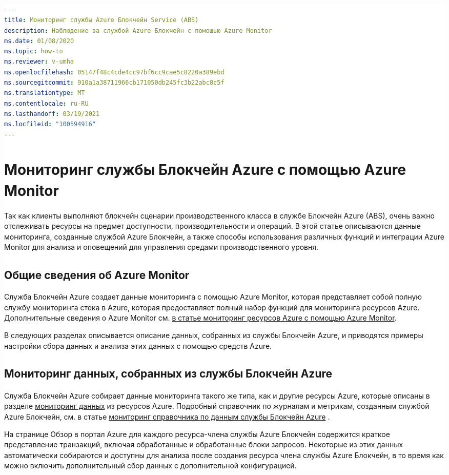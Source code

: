 ```yaml
---
title: Мониторинг службы Azure Блокчейн Service (ABS)
description: Наблюдение за службой Azure Блокчейн с помощью Azure Monitor
ms.date: 01/08/2020
ms.topic: how-to
ms.reviewer: v-umha
ms.openlocfilehash: 05147f48c4cde4cc97bf6cc9cae5c8220a389ebd
ms.sourcegitcommit: 910a1a38711966cb171050db245fc3b22abc8c5f
ms.translationtype: MT
ms.contentlocale: ru-RU
ms.lasthandoff: 03/19/2021
ms.locfileid: "100594916"
---
```

# <a name="monitor-azure-blockchain-service-through-azure-monitor"></a>Мониторинг службы Блокчейн Azure с помощью Azure Monitor  

Так как клиенты выполняют блокчейн сценарии производственного класса в службе Блокчейн Azure (ABS), очень важно отслеживать ресурсы на предмет доступности, производительности и операций. В этой статье описываются данные мониторинга, созданные службой Azure Блокчейн, а также способы использования различных функций и интеграции Azure Monitor для анализа и оповещений для управления средами производственного уровня.  

## <a name="what-is-azure-monitor"></a>Общие сведения об Azure Monitor

Служба Блокчейн Azure создает данные мониторинга с помощью Azure Monitor, которая представляет собой полную службу мониторинга стека в Azure, которая предоставляет полный набор функций для мониторинга ресурсов Azure. Дополнительные сведения о Azure Monitor см. [в статье мониторинг ресурсов Azure с помощью Azure Monitor](../../azure-monitor/essentials/monitor-azure-resource.md).
 

В следующих разделах описывается описание данных, собранных из службы Блокчейн Azure, и приводятся примеры настройки сбора данных и анализа этих данных с помощью средств Azure.

## <a name="monitor-data-collected-from-azure-blockchain-service"></a>Мониторинг данных, собранных из службы Блокчейн Azure  

Служба Блокчейн Azure собирает данные мониторинга такого же типа, как и другие ресурсы Azure, которые описаны в разделе [мониторинг данных](../../azure-monitor/essentials/monitor-azure-resource.md#monitoring-data) из ресурсов Azure. Подробный справочник по журналам и метрикам, созданным службой Azure Блокчейн, см. в статье [мониторинг справочника по данным службы Блокчейн Azure](#monitor-azure-blockchain-service-data-reference) .

На странице Обзор в портал Azure для каждого ресурса-члена службы Azure Блокчейн содержится краткое представление транзакций, включая обработанные и обработанные блоки запросов. Некоторые из этих данных автоматически собираются и доступны для анализа после создания ресурса члена службы Azure Блокчейн, в то время как можно включить дополнительный сбор данных с дополнительной конфигурацией.

